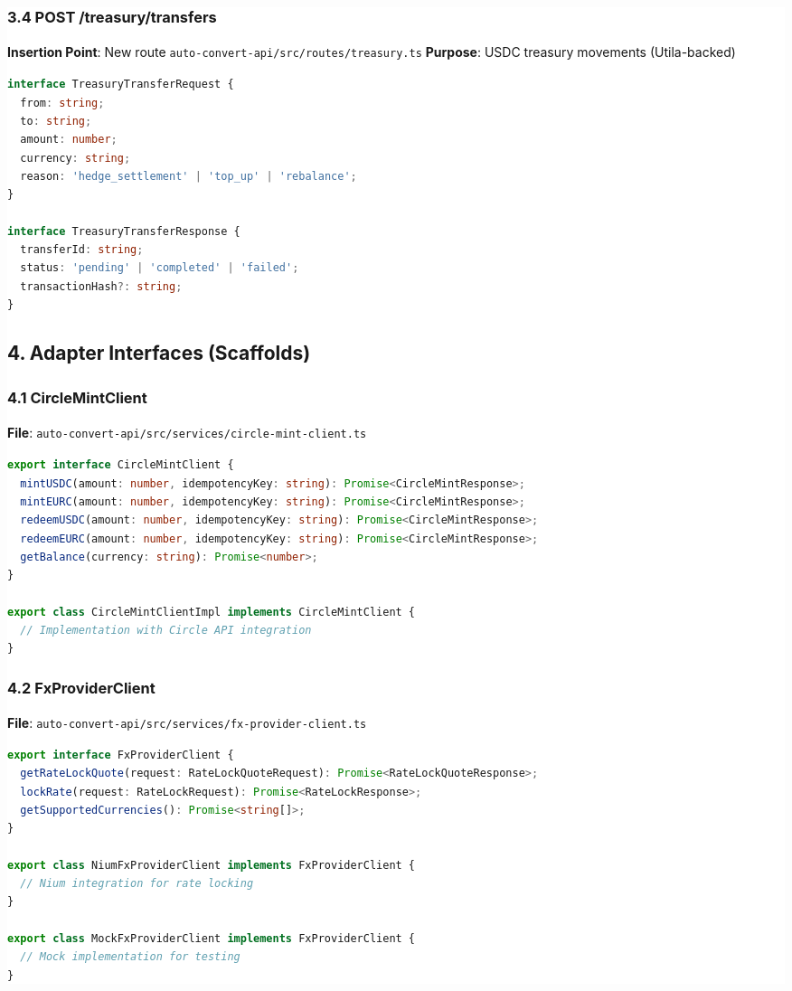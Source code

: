 
### 3.4 POST /treasury/transfers
**Insertion Point**: New route `auto-convert-api/src/routes/treasury.ts`
**Purpose**: USDC treasury movements (Utila-backed)

```typescript
interface TreasuryTransferRequest {
  from: string;
  to: string;
  amount: number;
  currency: string;
  reason: 'hedge_settlement' | 'top_up' | 'rebalance';
}

interface TreasuryTransferResponse {
  transferId: string;
  status: 'pending' | 'completed' | 'failed';
  transactionHash?: string;
}
```

## 4. Adapter Interfaces (Scaffolds)

### 4.1 CircleMintClient
**File**: `auto-convert-api/src/services/circle-mint-client.ts`

```typescript
export interface CircleMintClient {
  mintUSDC(amount: number, idempotencyKey: string): Promise<CircleMintResponse>;
  mintEURC(amount: number, idempotencyKey: string): Promise<CircleMintResponse>;
  redeemUSDC(amount: number, idempotencyKey: string): Promise<CircleMintResponse>;
  redeemEURC(amount: number, idempotencyKey: string): Promise<CircleMintResponse>;
  getBalance(currency: string): Promise<number>;
}

export class CircleMintClientImpl implements CircleMintClient {
  // Implementation with Circle API integration
}
```

### 4.2 FxProviderClient
**File**: `auto-convert-api/src/services/fx-provider-client.ts`

```typescript
export interface FxProviderClient {
  getRateLockQuote(request: RateLockQuoteRequest): Promise<RateLockQuoteResponse>;
  lockRate(request: RateLockRequest): Promise<RateLockResponse>;
  getSupportedCurrencies(): Promise<string[]>;
}

export class NiumFxProviderClient implements FxProviderClient {
  // Nium integration for rate locking
}

export class MockFxProviderClient implements FxProviderClient {
  // Mock implementation for testing
}
```
